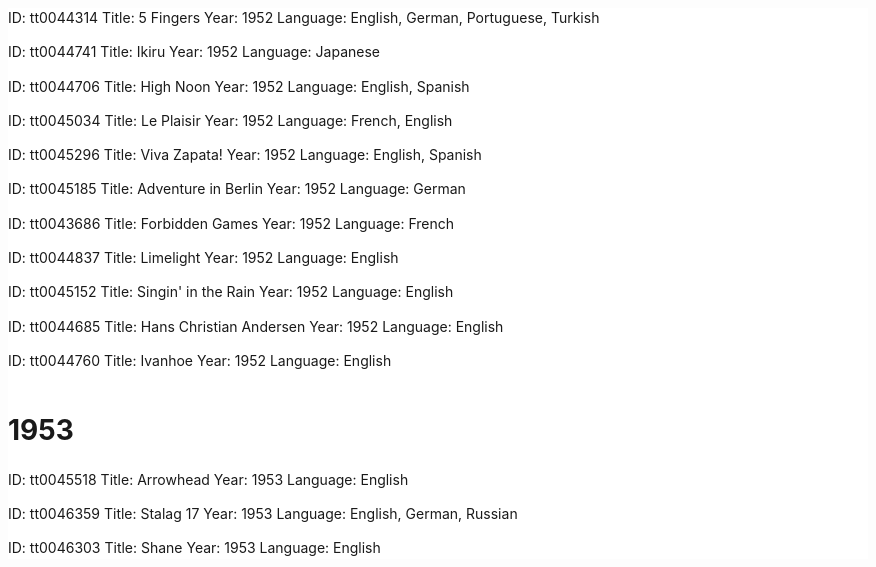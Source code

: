 ID: tt0044314
Title: 5 Fingers
Year: 1952	Language: English, German, Portuguese, Turkish

ID: tt0044741
Title: Ikiru
Year: 1952	Language: Japanese

ID: tt0044706
Title: High Noon
Year: 1952	Language: English, Spanish

ID: tt0045034
Title: Le Plaisir
Year: 1952	Language: French, English

ID: tt0045296
Title: Viva Zapata!
Year: 1952	Language: English, Spanish

ID: tt0045185
Title: Adventure in Berlin
Year: 1952	Language: German

ID: tt0043686
Title: Forbidden Games
Year: 1952	Language: French

ID: tt0044837
Title: Limelight
Year: 1952	Language: English

ID: tt0045152
Title: Singin' in the Rain
Year: 1952	Language: English

ID: tt0044685
Title: Hans Christian Andersen
Year: 1952	Language: English

ID: tt0044760
Title: Ivanhoe
Year: 1952	Language: English


# 1953

ID: tt0045518
Title: Arrowhead
Year: 1953	Language: English

ID: tt0046359
Title: Stalag 17
Year: 1953	Language: English, German, Russian

ID: tt0046303
Title: Shane
Year: 1953	Language: English
